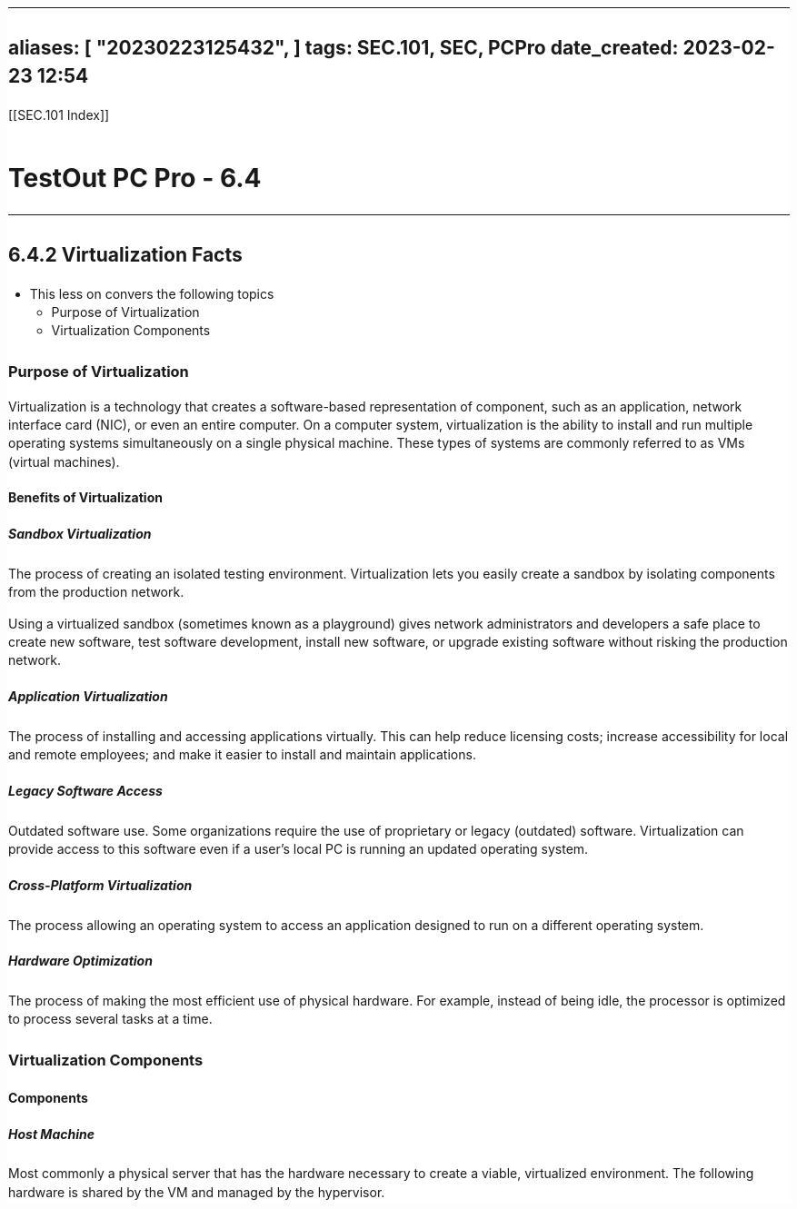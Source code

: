 
---
aliases: [ "20230223125432",  ]
tags: SEC.101, SEC, PCPro
date_created: 2023-02-23 12:54
---
[[SEC.101 Index]]
# TestOut PC Pro - 6.4
---
## 6.4.2 Virtualization Facts
- This less on convers the following topics
	- Purpose of Virtualization
	- Virtualization Components

### Purpose of Virtualization
Virtualization is a technology that creates a software-based representation of component, such as an application, network interface card (NIC), or even an entire computer. On a computer system, virtualization is the ability to install and run multiple operating systems simultaneously on a single physical machine. These types of systems are commonly referred to as VMs (virtual machines).

#### Benefits of Virtualization
##### Sandbox Virtualization
The process of creating an isolated testing environment. Virtualization lets you easily create a sandbox by isolating components from the production network.  
  
Using a virtualized sandbox (sometimes known as a playground) gives network administrators and developers a safe place to create new software, test software development, install new software, or upgrade existing software without risking the production network.

##### Application Virtualization
The process of installing and accessing applications virtually. This can help reduce licensing costs; increase accessibility for local and remote employees; and make it easier to install and maintain applications.

##### Legacy Software Access
Outdated software use. Some organizations require the use of proprietary or legacy (outdated) software. Virtualization can provide access to this software even if a user’s local PC is running an updated operating system.

##### Cross-Platform Virtualization
The process allowing an operating system to access an application designed to run on a different operating system.

##### Hardware Optimization
The process of making the most efficient use of physical hardware. For example, instead of being idle, the processor is optimized to process several tasks at a time.

### Virtualization Components
#### Components
##### Host Machine
Most commonly a physical server that has the hardware necessary to create a viable, virtualized environment. The following hardware is shared by the VM and managed by the hypervisor.

